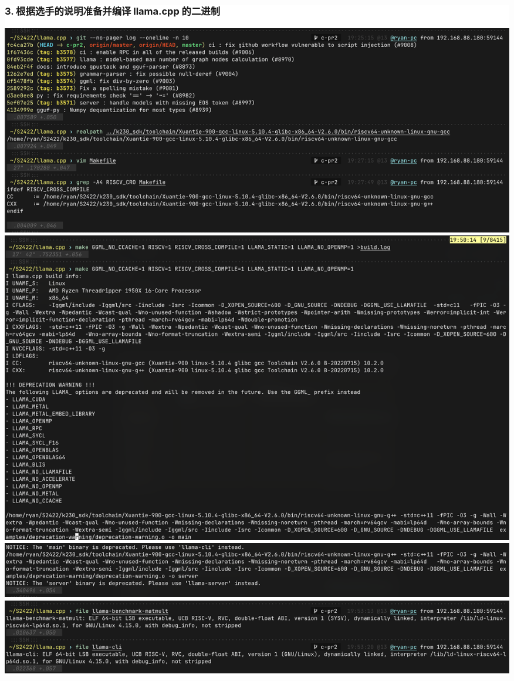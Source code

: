 ### 3. 根据选手的说明准备并编译 llama.cpp 的二进制

![](./PR2/1-llama.cpp-prepare.png)
![](./PR2/2-llama.cpp-building-1.png)
![](./PR2/2-llama.cpp-building-2.png)
![](./PR2/3-llama.cpp-file.png)
